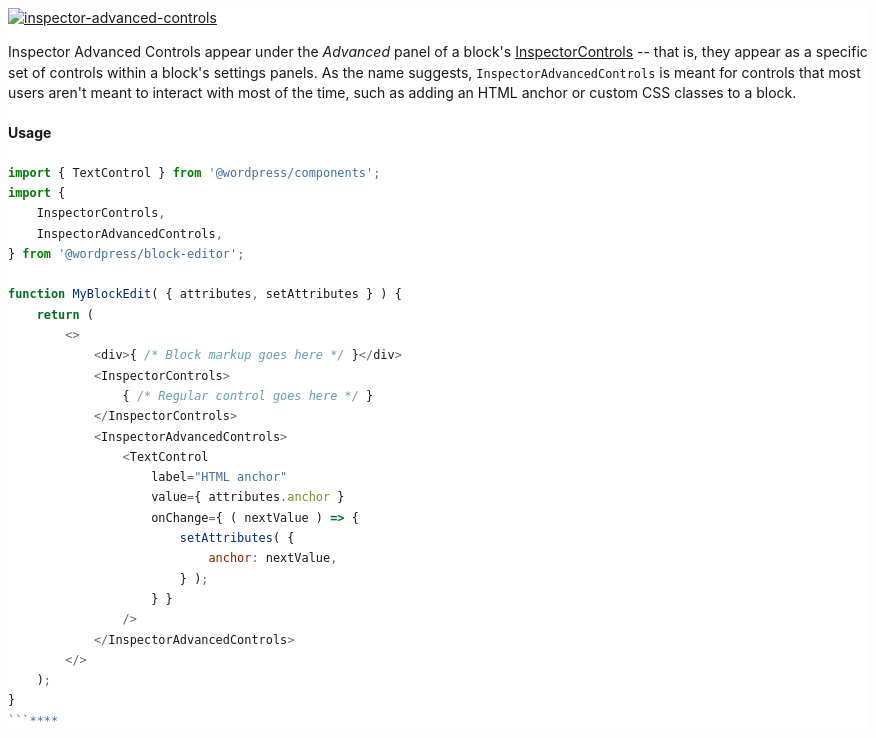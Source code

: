 [![inspector-advanced-controls](https://user-images.githubusercontent.com/150562/94028603-df90bf00-fdb3-11ea-9e6f-eb15c5631d85.png)](https://user-images.githubusercontent.com/150562/94028603-df90bf00-fdb3-11ea-9e6f-eb15c5631d85.png)

Inspector Advanced Controls appear under the _Advanced_ panel of a block's [InspectorControls](https://github.com/WordPress/gutenberg/blob/HEAD/packages/block-editor/src/components/inspector-controls/README.md) -- that is, they appear as a specific set of controls within a block's settings panels. As the name suggests, `InspectorAdvancedControls` is meant for controls that most users aren't meant to interact with most of the time, such as adding an HTML anchor or custom CSS classes to a block.

#### Usage

[](https://github.com/WordPress/gutenberg/blob/HEAD/packages/block-editor/src/components/inspector-controls/README.md#usage-1)

```js
import { TextControl } from '@wordpress/components';
import {
	InspectorControls,
	InspectorAdvancedControls,
} from '@wordpress/block-editor';

function MyBlockEdit( { attributes, setAttributes } ) {
	return (
		<>
			<div>{ /* Block markup goes here */ }</div>
			<InspectorControls>
				{ /* Regular control goes here */ }
			</InspectorControls>
			<InspectorAdvancedControls>
				<TextControl
					label="HTML anchor"
					value={ attributes.anchor }
					onChange={ ( nextValue ) => {
						setAttributes( {
							anchor: nextValue,
						} );
					} }
				/>
			</InspectorAdvancedControls>
		</>
	);
}
```****